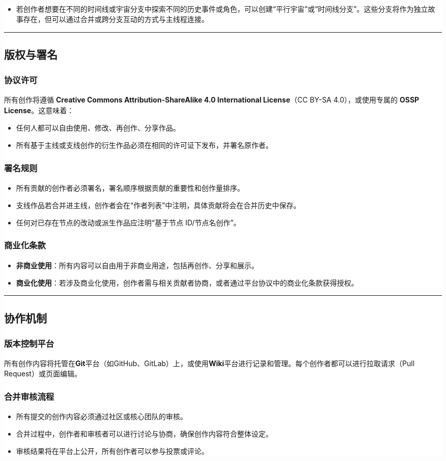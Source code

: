 - 若创作者想要在不同的时间线或宇宙分支中探索不同的历史事件或角色，可以创建“平行宇宙”或“时间线分支”。这些分支将作为独立故事存在，但可以通过合并或跨分支互动的方式与主线程连接。
    

---

## **版权与署名**

  

### **协议许可**

  

所有创作将遵循 **Creative Commons Attribution-ShareAlike 4.0 International License**（CC BY-SA 4.0），或使用专属的 **OSSP License**。这意味着：

- 任何人都可以自由使用、修改、再创作、分享作品。
    
- 所有基于主线或支线创作的衍生作品必须在相同的许可证下发布，并署名原作者。
    

  

### **署名规则**

- 所有贡献的创作者必须署名，署名顺序根据贡献的重要性和创作量排序。
    
- 支线作品若合并进主线，创作者会在“作者列表”中注明，具体贡献将会在合并历史中保存。
    
- 任何对已存在节点的改动或派生作品应注明“基于节点 ID/节点名创作”。
    

  

### **商业化条款**

- **非商业使用**：所有内容可以自由用于非商业用途，包括再创作、分享和展示。
    
- **商业化使用**：若涉及商业化使用，创作者需与相关贡献者协商，或者通过平台协议中的商业化条款获得授权。
    

---

## **协作机制**

  

### **版本控制平台**

  

所有创作内容将托管在**Git**平台（如GitHub、GitLab）上，或使用**Wiki**平台进行记录和管理。每个创作者都可以进行拉取请求（Pull Request）或页面编辑。

  

### **合并审核流程**

- 所有提交的创作内容必须通过社区或核心团队的审核。
    
- 合并过程中，创作者和审核者可以进行讨论与协商，确保创作内容符合整体设定。
    
- 审核结果将在平台上公开，所有创作者可以参与投票或评论。
    